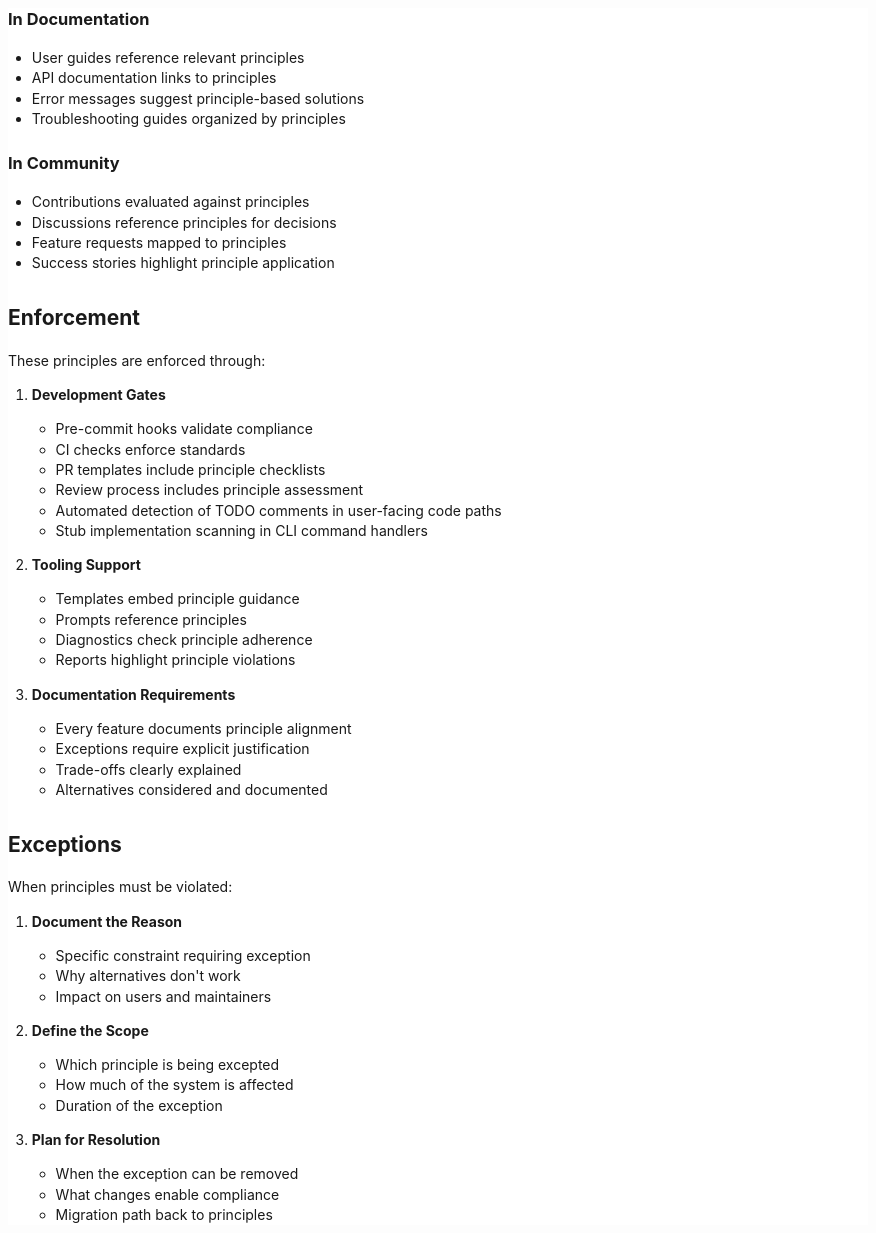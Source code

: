 ### In Documentation
- User guides reference relevant principles
- API documentation links to principles
- Error messages suggest principle-based solutions
- Troubleshooting guides organized by principles

### In Community
- Contributions evaluated against principles
- Discussions reference principles for decisions
- Feature requests mapped to principles
- Success stories highlight principle application

## Enforcement

These principles are enforced through:

1. **Development Gates**
   - Pre-commit hooks validate compliance
   - CI checks enforce standards
   - PR templates include principle checklists
   - Review process includes principle assessment
   - Automated detection of TODO comments in user-facing code paths
   - Stub implementation scanning in CLI command handlers

2. **Tooling Support**
   - Templates embed principle guidance
   - Prompts reference principles
   - Diagnostics check principle adherence
   - Reports highlight principle violations

3. **Documentation Requirements**
   - Every feature documents principle alignment
   - Exceptions require explicit justification
   - Trade-offs clearly explained
   - Alternatives considered and documented

## Exceptions

When principles must be violated:

1. **Document the Reason**
   - Specific constraint requiring exception
   - Why alternatives don't work
   - Impact on users and maintainers

2. **Define the Scope**
   - Which principle is being excepted
   - How much of the system is affected
   - Duration of the exception

3. **Plan for Resolution**
   - When the exception can be removed
   - What changes enable compliance
   - Migration path back to principles
